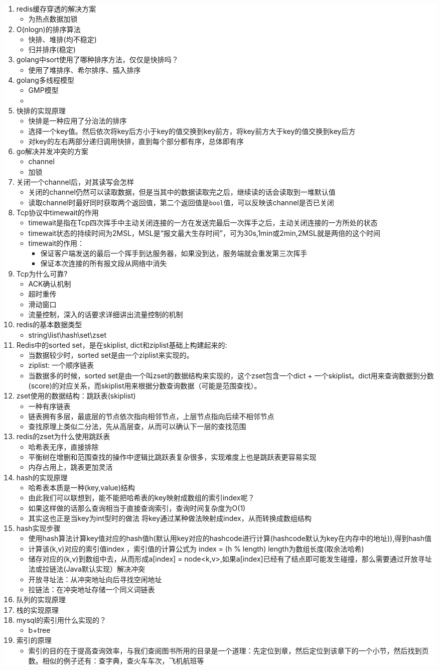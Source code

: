 
1. redis缓存穿透的解决方案
    - 为热点数据加锁
2. O(nlogn)的排序算法
    - 快排、堆排(均不稳定)
    - 归并排序(稳定)
3. golang中sort使用了哪种排序方法，仅仅是快排吗？
    - 使用了堆排序、希尔排序、插入排序
1. golang多线程模型
    - GMP模型
    - 
4. 快排的实现原理
    - 快排是一种应用了分治法的排序
    - 选择一个key值。然后依次将key后方小于key的值交换到key前方，将key前方大于key的值交换到key后方
    - 对key的左右两部分递归调用快排，直到每个部分都有序，总体即有序
5. go解决并发冲突的方案
    - channel
    - 加锁
6. 关闭一个channel后，对其读写会怎样
    - 关闭的channel仍然可以读取数据，但是当其中的数据读取完之后，继续读的话会读取到一堆默认值
    - 读取channel时最好同时获取两个返回值，第二个返回值是`bool`值，可以反映该channel是否已关闭
7. Tcp协议中timewait的作用
    - timewait是指在Tcp四次挥手中主动关闭连接的一方在发送完最后一次挥手之后，主动关闭连接的一方所处的状态
    - timewait状态的持续时间为2MSL，MSL是“报文最大生存时间”，可为30s,1min或2min,2MSL就是两倍的这个时间
    - timewait的作用：
        - 保证客户端发送的最后一个挥手到达服务器，如果没到达，服务端就会重发第三次挥手
        - 保证本次连接的所有报文段从网络中消失
1. Tcp为什么可靠?
    - ACK确认机制
    - 超时重传
    - 滑动窗口
    - 流量控制，深入的话要求详细讲出流量控制的机制
8. redis的基本数据类型
    - string\list\hash\set\zset
1. Redis中的sorted set，是在skiplist, dict和ziplist基础上构建起来的:
    - 当数据较少时，sorted set是由一个ziplist来实现的。
    - ziplist: 一个顺序链表
    - 当数据多的时候，sorted set是由一个叫zset的数据结构来实现的，这个zset包含一个dict + 一个skiplist。dict用来查询数据到分数(score)的对应关系，而skiplist用来根据分数查询数据（可能是范围查找）。
8. zset使用的数据结构：跳跃表(skiplist)
    - 一种有序链表
    - 链表拥有多层，最底层的节点依次指向相邻节点，上层节点指向后续不相邻节点
    - 查找原理上类似二分法，先从高层查，从而可以确认下一层的查找范围
1. redis的zset为什么使用跳跃表
    - 哈希表无序，直接排除
    - 平衡树在增删和范围查找的操作中逻辑比跳跃表复杂很多，实现难度上也是跳跃表更容易实现
    - 内存占用上，跳表更加灵活
9. hash的实现原理
    - 哈希表本质是一种(key,value)结构
    - 由此我们可以联想到，能不能把哈希表的key映射成数组的索引index呢？
    - 如果这样做的话那么查询相当于直接查询索引，查询时间复杂度为O(1)
    - 其实这也正是当key为int型时的做法 将key通过某种做法映射成index，从而转换成数组结构
10. hash实现步骤
    - 使用hash算法计算key值对应的hash值h(默认用key对应的hashcode进行计算(hashcode默认为key在内存中的地址)),得到hash值
    - 计算该(k,v)对应的索引值index ，索引值的计算公式为 index = (h % length) length为数组长度(取余法哈希)
    - 储存对应的(k,v)到数组中去，从而形成a[index] = node<k,v>,如果a[index]已经有了结点即可能发生碰撞，那么需要通过开放寻址法或拉链法(Java默认实现）解决冲突
    - 开放寻址法：从冲突地址向后寻找空闲地址
    - 拉链法：在冲突地址存储一个同义词链表
1. 队列的实现原理
1. 栈的实现原理
10. mysql的索引用什么实现的？
    - b+tree
10. 索引的原理
    - 索引的目的在于提高查询效率，与我们查阅图书所用的目录是一个道理：先定位到章，然后定位到该章下的一个小节，然后找到页数。相似的例子还有：查字典，查火车车次，飞机航班等